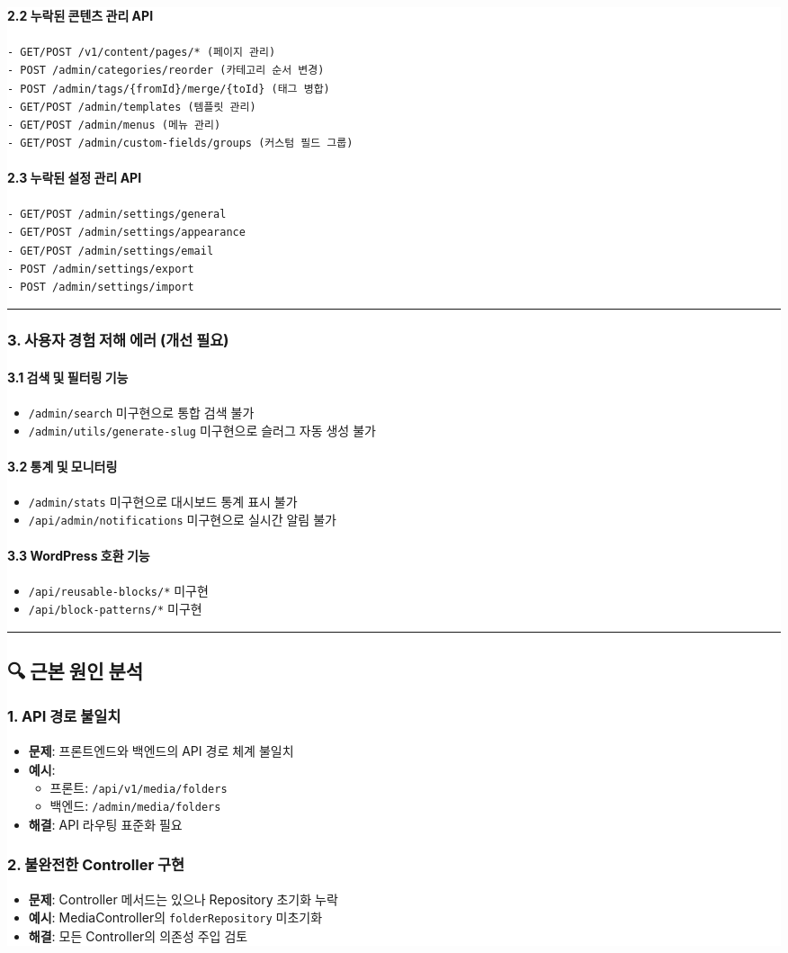 #### 2.2 누락된 콘텐츠 관리 API
```
- GET/POST /v1/content/pages/* (페이지 관리)
- POST /admin/categories/reorder (카테고리 순서 변경)
- POST /admin/tags/{fromId}/merge/{toId} (태그 병합)
- GET/POST /admin/templates (템플릿 관리)
- GET/POST /admin/menus (메뉴 관리)
- GET/POST /admin/custom-fields/groups (커스텀 필드 그룹)
```

#### 2.3 누락된 설정 관리 API
```
- GET/POST /admin/settings/general
- GET/POST /admin/settings/appearance
- GET/POST /admin/settings/email
- POST /admin/settings/export
- POST /admin/settings/import
```

---

### 3. 사용자 경험 저해 에러 (개선 필요)

#### 3.1 검색 및 필터링 기능
- `/admin/search` 미구현으로 통합 검색 불가
- `/admin/utils/generate-slug` 미구현으로 슬러그 자동 생성 불가

#### 3.2 통계 및 모니터링
- `/admin/stats` 미구현으로 대시보드 통계 표시 불가
- `/api/admin/notifications` 미구현으로 실시간 알림 불가

#### 3.3 WordPress 호환 기능
- `/api/reusable-blocks/*` 미구현
- `/api/block-patterns/*` 미구현

---

## 🔍 근본 원인 분석

### 1. API 경로 불일치
- **문제**: 프론트엔드와 백엔드의 API 경로 체계 불일치
- **예시**: 
  - 프론트: `/api/v1/media/folders`
  - 백엔드: `/admin/media/folders`
- **해결**: API 라우팅 표준화 필요

### 2. 불완전한 Controller 구현
- **문제**: Controller 메서드는 있으나 Repository 초기화 누락
- **예시**: MediaController의 `folderRepository` 미초기화
- **해결**: 모든 Controller의 의존성 주입 검토
